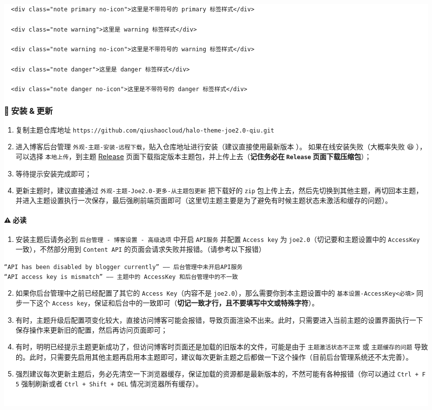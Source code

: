 ```
  <div class="note primary no-icon">这里是不带符号的 primary 标签样式</div>

  <div class="note warning">这里是 warning 标签样式</div>

  <div class="note warning no-icon">这里是不带符号的 warning 标签样式</div>

  <div class="note danger">这里是 danger 标签样式</div>

  <div class="note danger no-icon">这里是不带符号的 danger 标签样式</div>
```
<div class="force-show-block" style="display: none;" >
  <div class="note info">这里是 info 标签样式</div>
  <div class="note info no-icon">这里是不带符号的 info 标签样式</div>
  <div class="note primary">这里是 primary 标签样式</div>
  <div class="note primary no-icon">这里是不带符号的 primary 标签样式</div>
  <div class="note warning">这里是 warning 标签样式</div>
  <div class="note warning no-icon">这里是不带符号的 warning 标签样式</div>
  <div class="note danger">这里是 danger 标签样式</div>
  <div class="note danger no-icon">这里是不带符号的 danger 标签样式</div>
</div>

### 🌈 安装 & 更新

1. 复制主题仓库地址 `https://github.com/qiushaocloud/halo-theme-joe2.0-qiu.git`

2. 进入博客后台管理 `外观-主题-安装-远程下载`，贴入仓库地址进行安装（建议直接使用最新版本 ）。
   如果在线安装失败（大概率失败 😆 ），可以选择 `本地上传`，到主题 [Release](https://github.com/qiushaocloud/halo-theme-joe2.0-qiu/releases) 页面下载指定版本主题包，并上传上去（**记住务必在 `Release` 页面下载压缩包**）；

3. 等待提示安装完成即可；

4. 更新主题时，建议直接通过 `外观-主题-Joe2.0-更多-从主题包更新` 把下载好的 `zip` 包上传上去，然后先切换到其他主题，再切回本主题，并进入主题设置执行一次保存，最后强刷前端页面即可（这里切主题主要是为了避免有时候主题状态未激活和缓存的问题）。

#### ⚠️ 必读

1. 安装主题后请务必到 `后台管理 - 博客设置 - 高级选项` 中开启 `API服务` 并配置 `Access key` 为 `joe2.0`（切记要和主题设置中的 `AccessKey` 一致），不然部分用到 `Content API` 的页面会请求失败并报错。（请参考以下报错）

```text
“API has been disabled by blogger currently” —— 后台管理中未开启API服务
“API access key is mismatch” —— 主题中的 AccessKey 和后台管理中的不一致
```

2. 如果你后台管理中之前已经配置了其它的 `Access Key`（内容不是 `joe2.0`），那么需要你到本主题设置中的 `基本设置-AccessKey<必填>` 同步一下这个 `Access key`，保证和后台中的一致即可（**切记一致才行，且不要填写中文或特殊字符**）。

3. 有时，主题升级后配置项变化较大，直接访问博客可能会报错，导致页面渲染不出来。此时，只需要进入当前主题的设置界面执行一下保存操作来更新旧的配置，然后再访问页面即可；

4. 有时，明明已经提示主题更新成功了，但访问博客时页面还是加载的旧版本的文件，可能是由于 `主题激活状态不正常` 或 `主题缓存的问题` 导致的。此时，只需要先启用其他主题再启用本主题即可，建议每次更新主题之后都做一下这个操作（目前后台管理系统还不太完善）。

5. 强烈建议每次更新主题后，务必先清空一下浏览器缓存，保证加载的资源都是最新版本的，不然可能有各种报错（你可以通过 `Ctrl + F5` 强制刷新或者 `Ctrl + Shift + DEL` 情况浏览器所有缓存）。

<br>
